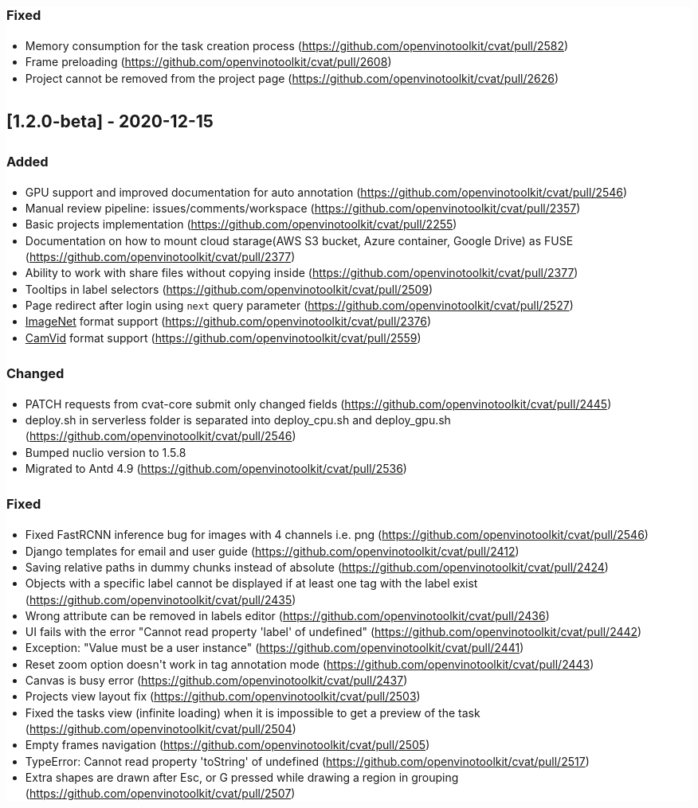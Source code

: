### Fixed

- Memory consumption for the task creation process (<https://github.com/openvinotoolkit/cvat/pull/2582>)
- Frame preloading (<https://github.com/openvinotoolkit/cvat/pull/2608>)
- Project cannot be removed from the project page (<https://github.com/openvinotoolkit/cvat/pull/2626>)

## \[1.2.0-beta] - 2020-12-15

### Added

- GPU support and improved documentation for auto annotation (<https://github.com/openvinotoolkit/cvat/pull/2546>)
- Manual review pipeline: issues/comments/workspace (<https://github.com/openvinotoolkit/cvat/pull/2357>)
- Basic projects implementation (<https://github.com/openvinotoolkit/cvat/pull/2255>)
- Documentation on how to mount cloud starage(AWS S3 bucket, Azure container, Google Drive) as FUSE (<https://github.com/openvinotoolkit/cvat/pull/2377>)
- Ability to work with share files without copying inside (<https://github.com/openvinotoolkit/cvat/pull/2377>)
- Tooltips in label selectors (<https://github.com/openvinotoolkit/cvat/pull/2509>)
- Page redirect after login using `next` query parameter (<https://github.com/openvinotoolkit/cvat/pull/2527>)
- [ImageNet](http://www.image-net.org) format support (<https://github.com/openvinotoolkit/cvat/pull/2376>)
- [CamVid](http://mi.eng.cam.ac.uk/research/projects/VideoRec/CamVid/) format support (<https://github.com/openvinotoolkit/cvat/pull/2559>)

### Changed

- PATCH requests from cvat-core submit only changed fields (<https://github.com/openvinotoolkit/cvat/pull/2445>)
- deploy.sh in serverless folder is separated into deploy_cpu.sh and deploy_gpu.sh (<https://github.com/openvinotoolkit/cvat/pull/2546>)
- Bumped nuclio version to 1.5.8
- Migrated to Antd 4.9 (<https://github.com/openvinotoolkit/cvat/pull/2536>)

### Fixed

- Fixed FastRCNN inference bug for images with 4 channels i.e. png (<https://github.com/openvinotoolkit/cvat/pull/2546>)
- Django templates for email and user guide (<https://github.com/openvinotoolkit/cvat/pull/2412>)
- Saving relative paths in dummy chunks instead of absolute (<https://github.com/openvinotoolkit/cvat/pull/2424>)
- Objects with a specific label cannot be displayed if at least one tag with the label exist (<https://github.com/openvinotoolkit/cvat/pull/2435>)
- Wrong attribute can be removed in labels editor (<https://github.com/openvinotoolkit/cvat/pull/2436>)
- UI fails with the error "Cannot read property 'label' of undefined" (<https://github.com/openvinotoolkit/cvat/pull/2442>)
- Exception: "Value must be a user instance" (<https://github.com/openvinotoolkit/cvat/pull/2441>)
- Reset zoom option doesn't work in tag annotation mode (<https://github.com/openvinotoolkit/cvat/pull/2443>)
- Canvas is busy error (<https://github.com/openvinotoolkit/cvat/pull/2437>)
- Projects view layout fix (<https://github.com/openvinotoolkit/cvat/pull/2503>)
- Fixed the tasks view (infinite loading) when it is impossible to get a preview of the task (<https://github.com/openvinotoolkit/cvat/pull/2504>)
- Empty frames navigation (<https://github.com/openvinotoolkit/cvat/pull/2505>)
- TypeError: Cannot read property 'toString' of undefined (<https://github.com/openvinotoolkit/cvat/pull/2517>)
- Extra shapes are drawn after Esc, or G pressed while drawing a region in grouping (<https://github.com/openvinotoolkit/cvat/pull/2507>)